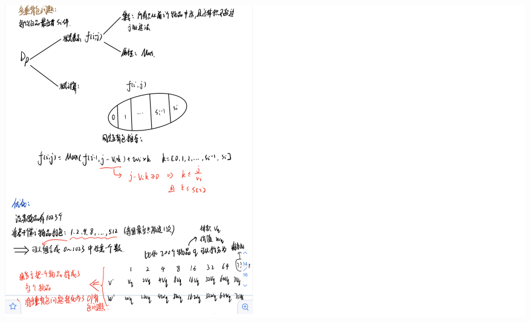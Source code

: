 <img src="动态规划.assets/image-20220425154324515.png" alt="image-20220425154324515" style="zoom:50%;" />
